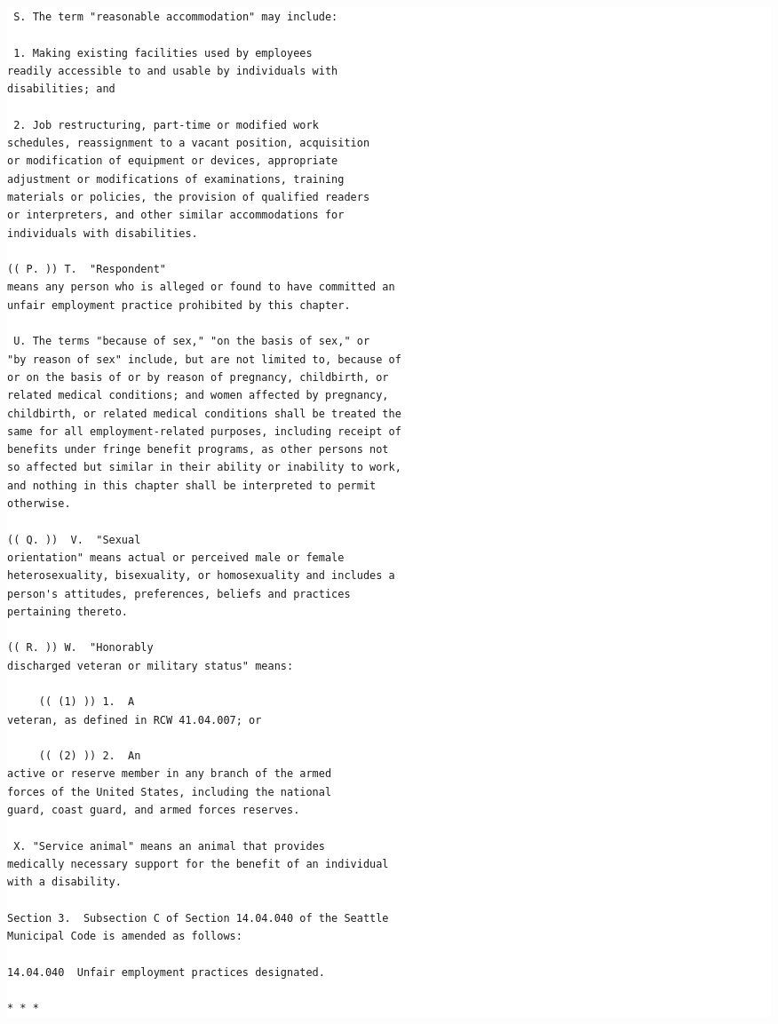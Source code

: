      S. The term "reasonable accommodation" may include:    
  
     1. Making existing facilities used by employees  
    readily accessible to and usable by individuals with  
    disabilities; and    
  
     2. Job restructuring, part-time or modified work  
    schedules, reassignment to a vacant position, acquisition  
    or modification of equipment or devices, appropriate  
    adjustment or modifications of examinations, training  
    materials or policies, the provision of qualified readers  
    or interpreters, and other similar accommodations for  
    individuals with disabilities.    
  
    (( P. )) T.  "Respondent"  
    means any person who is alleged or found to have committed an  
    unfair employment practice prohibited by this chapter.  
  
     U. The terms "because of sex," "on the basis of sex," or  
    "by reason of sex" include, but are not limited to, because of  
    or on the basis of or by reason of pregnancy, childbirth, or  
    related medical conditions; and women affected by pregnancy,  
    childbirth, or related medical conditions shall be treated the  
    same for all employment-related purposes, including receipt of  
    benefits under fringe benefit programs, as other persons not  
    so affected but similar in their ability or inability to work,  
    and nothing in this chapter shall be interpreted to permit  
    otherwise.   
  
    (( Q. ))  V.  "Sexual  
    orientation" means actual or perceived male or female  
    heterosexuality, bisexuality, or homosexuality and includes a  
    person's attitudes, preferences, beliefs and practices  
    pertaining thereto.  
  
    (( R. )) W.  "Honorably  
    discharged veteran or military status" means:  
  
         (( (1) )) 1.  A  
    veteran, as defined in RCW 41.04.007; or  
  
         (( (2) )) 2.  An  
    active or reserve member in any branch of the armed  
    forces of the United States, including the national  
    guard, coast guard, and armed forces reserves.  
  
     X. "Service animal" means an animal that provides  
    medically necessary support for the benefit of an individual  
    with a disability.    
  
    Section 3.  Subsection C of Section 14.04.040 of the Seattle  
    Municipal Code is amended as follows:  
  
    14.04.040  Unfair employment practices designated.  
  
    * * *  
  